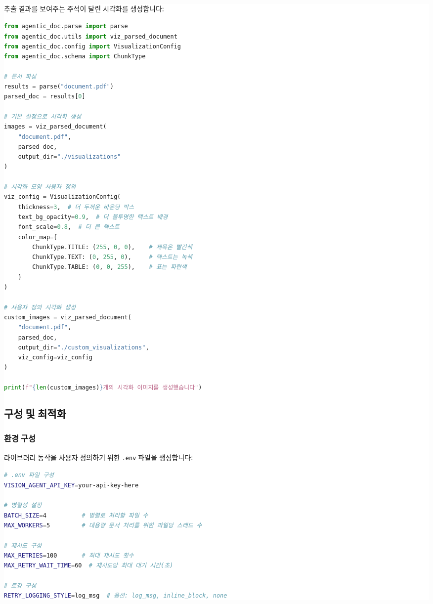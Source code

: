추출 결과를 보여주는 주석이 달린 시각화를 생성합니다:

```python
from agentic_doc.parse import parse
from agentic_doc.utils import viz_parsed_document
from agentic_doc.config import VisualizationConfig
from agentic_doc.schema import ChunkType

# 문서 파싱
results = parse("document.pdf")
parsed_doc = results[0]

# 기본 설정으로 시각화 생성
images = viz_parsed_document(
    "document.pdf",
    parsed_doc,
    output_dir="./visualizations"
)

# 시각화 모양 사용자 정의
viz_config = VisualizationConfig(
    thickness=3,  # 더 두꺼운 바운딩 박스
    text_bg_opacity=0.9,  # 더 불투명한 텍스트 배경
    font_scale=0.8,  # 더 큰 텍스트
    color_map={
        ChunkType.TITLE: (255, 0, 0),    # 제목은 빨간색
        ChunkType.TEXT: (0, 255, 0),     # 텍스트는 녹색
        ChunkType.TABLE: (0, 0, 255),    # 표는 파란색
    }
)

# 사용자 정의 시각화 생성
custom_images = viz_parsed_document(
    "document.pdf",
    parsed_doc,
    output_dir="./custom_visualizations",
    viz_config=viz_config
)

print(f"{len(custom_images)}개의 시각화 이미지를 생성했습니다")
```

## 구성 및 최적화

### 환경 구성

라이브러리 동작을 사용자 정의하기 위한 `.env` 파일을 생성합니다:

```bash
# .env 파일 구성
VISION_AGENT_API_KEY=your-api-key-here

# 병렬성 설정
BATCH_SIZE=4          # 병렬로 처리할 파일 수
MAX_WORKERS=5         # 대용량 문서 처리를 위한 파일당 스레드 수

# 재시도 구성
MAX_RETRIES=100       # 최대 재시도 횟수
MAX_RETRY_WAIT_TIME=60  # 재시도당 최대 대기 시간(초)

# 로깅 구성
RETRY_LOGGING_STYLE=log_msg  # 옵션: log_msg, inline_block, none
```
